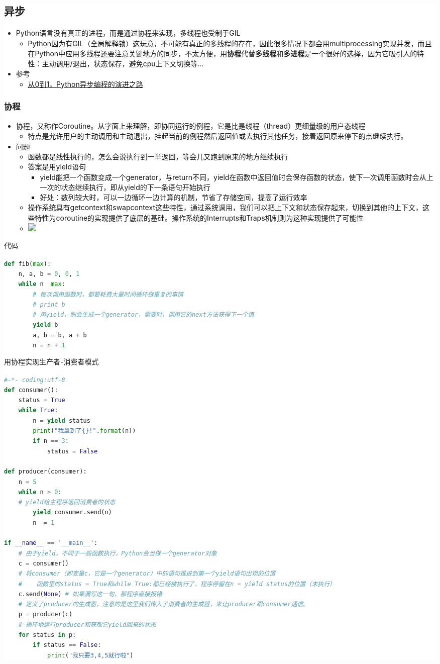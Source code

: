 ## 异步

- Python语言没有真正的进程，而是通过协程来实现，多线程也受制于GIL
  - Python因为有GIL（全局解释锁）这玩意，不可能有真正的多线程的存在，因此很多情况下都会用multiprocessing实现并发，而且在Python中应用多线程还要注意关键地方的同步，不太方便，用**协程**代替**多线程**和**多进程**是一个很好的选择，因为它吸引人的特性：主动调用/退出，状态保存，避免cpu上下文切换等…
- 参考  
  - [从0到1，Python异步编程的演进之路](https://zhuanlan.zhihu.com/p/25228075)
  
### 协程

- 协程，又称作Coroutine。从字面上来理解，即协同运行的例程，它是比是线程（thread）更细量级的用户态线程
  - 特点是允许用户的主动调用和主动退出，挂起当前的例程然后返回值或去执行其他任务，接着返回原来停下的点继续执行。
- 问题
  - 函数都是线性执行的，怎么会说执行到一半返回，等会儿又跑到原来的地方继续执行
  - 答案是用yield语句
    - yield能把一个函数变成一个generator，与return不同，yield在函数中返回值时会保存函数的状态，使下一次调用函数时会从上一次的状态继续执行，即从yield的下一条语句开始执行
    - 好处：数列较大时，可以一边循环一边计算的机制，节省了存储空间，提高了运行效率
  - 操作系统具有getcontext和swapcontext这些特性，通过系统调用，我们可以把上下文和状态保存起来，切换到其他的上下文，这些特性为coroutine的实现提供了底层的基础。操作系统的Interrupts和Traps机制则为这种实现提供了可能性
  - ![](https://pic2.zhimg.com/80/v2-a4989f7971c96d897c94b9d956ee743d_720w.png)

代码

```python
def fib(max):
    n, a, b = 0, 0, 1
    while n  max:
        # 每次调用函数时，都要耗费大量时间循环做重复的事情
        # print b
        # 用yield，则会生成一个generator，需要时，调用它的next方法获得下一个值
        yield b
        a, b = b, a + b
        n = n + 1
```
用协程实现生产者-消费者模式

```python
#-*- coding:utf-8
def consumer():
    status = True
    while True:
        n = yield status
        print("我拿到了{}!".format(n))
        if n == 3:
            status = False

def producer(consumer):
    n = 5
    while n > 0:
    # yield给主程序返回消费者的状态
        yield consumer.send(n)
        n -= 1

if __name__ == '__main__':
    # 由于yield，不同于一般函数执行，Python会当做一个generator对象
    c = consumer() 
    # 将consumer（即变量c，它是一个generator）中的语句推进到第一个yield语句出现的位置
    #    函数里的status = True和while True:都已经被执行了，程序停留在n = yield status的位置（未执行）
    c.send(None) # 如果漏写这一句，那程序直接报错
    # 定义了producer的生成器，注意的是这里我们传入了消费者的生成器，来让producer跟consumer通信。
    p = producer(c)
    # 循环地运行producer和获取它yield回来的状态
    for status in p:
        if status == False:
            print("我只要3,4,5就行啦")
```